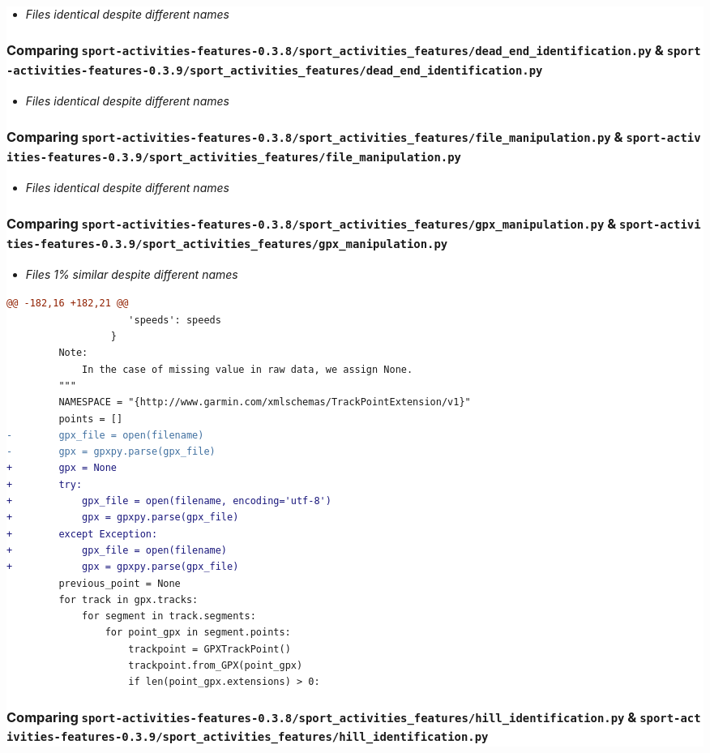  * *Files identical despite different names*

### Comparing `sport-activities-features-0.3.8/sport_activities_features/dead_end_identification.py` & `sport-activities-features-0.3.9/sport_activities_features/dead_end_identification.py`

 * *Files identical despite different names*

### Comparing `sport-activities-features-0.3.8/sport_activities_features/file_manipulation.py` & `sport-activities-features-0.3.9/sport_activities_features/file_manipulation.py`

 * *Files identical despite different names*

### Comparing `sport-activities-features-0.3.8/sport_activities_features/gpx_manipulation.py` & `sport-activities-features-0.3.9/sport_activities_features/gpx_manipulation.py`

 * *Files 1% similar despite different names*

```diff
@@ -182,16 +182,21 @@
                     'speeds': speeds
                  }
         Note:
             In the case of missing value in raw data, we assign None.
         """
         NAMESPACE = "{http://www.garmin.com/xmlschemas/TrackPointExtension/v1}"
         points = []
-        gpx_file = open(filename)
-        gpx = gpxpy.parse(gpx_file)
+        gpx = None
+        try:
+            gpx_file = open(filename, encoding='utf-8')
+            gpx = gpxpy.parse(gpx_file)
+        except Exception:
+            gpx_file = open(filename)
+            gpx = gpxpy.parse(gpx_file)
         previous_point = None
         for track in gpx.tracks:
             for segment in track.segments:
                 for point_gpx in segment.points:
                     trackpoint = GPXTrackPoint()
                     trackpoint.from_GPX(point_gpx)
                     if len(point_gpx.extensions) > 0:
```

### Comparing `sport-activities-features-0.3.8/sport_activities_features/hill_identification.py` & `sport-activities-features-0.3.9/sport_activities_features/hill_identification.py`
